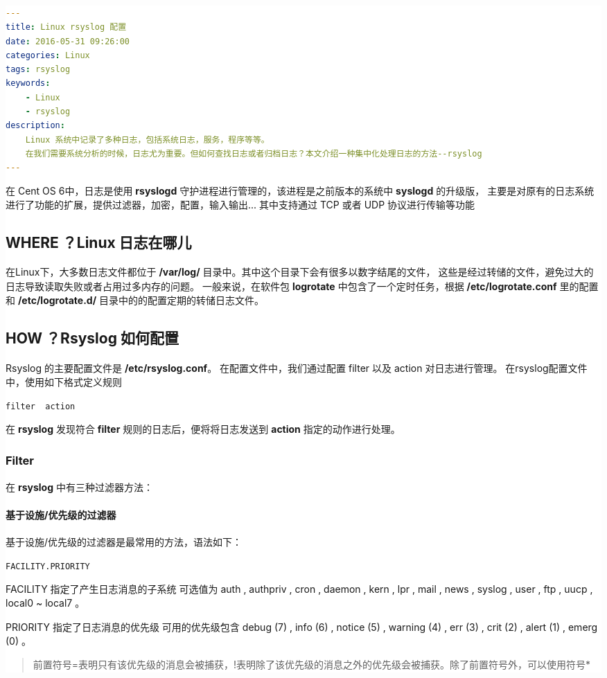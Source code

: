 ```yaml
---
title: Linux rsyslog 配置
date: 2016-05-31 09:26:00
categories: Linux
tags: rsyslog
keywords:
    - Linux
    - rsyslog
description:
    Linux 系统中记录了多种日志，包括系统日志，服务，程序等等。
    在我们需要系统分析的时候，日志尤为重要。但如何查找日志或者归档日志？本文介绍一种集中化处理日志的方法--rsyslog
---
```


在 Cent OS 6中，日志是使用 __rsyslogd__ 守护进程进行管理的，该进程是之前版本的系统中 __syslogd__ 的升级版，
主要是对原有的日志系统进行了功能的扩展，提供过滤器，加密，配置，输入输出... 其中支持通过 TCP 或者 UDP 协议进行传输等功能

## WHERE ？Linux 日志在哪儿

在Linux下，大多数日志文件都位于 __/var/log/__ 目录中。其中这个目录下会有很多以数字结尾的文件，
这些是经过转储的文件，避免过大的日志导致读取失败或者占用过多内存的问题。
一般来说，在软件包 __logrotate__ 中包含了一个定时任务，根据 __/etc/logrotate.conf__ 里的配置和 __/etc/logrotate.d/__ 目录中的的配置定期的转储日志文件。

## HOW ？Rsyslog 如何配置

Rsyslog 的主要配置文件是 __/etc/rsyslog.conf__。
在配置文件中，我们通过配置 filter 以及 action 对日志进行管理。
在rsyslog配置文件中，使用如下格式定义规则

    filter  action


在 __rsyslog__ 发现符合 __filter__ 规则的日志后，便将将日志发送到 __action__ 指定的动作进行处理。

### Filter
在 __rsyslog__ 中有三种过滤器方法：

#### 基于设施/优先级的过滤器
基于设施/优先级的过滤器是最常用的方法，语法如下：

    FACILITY.PRIORITY

FACILITY 指定了产生日志消息的子系统
可选值为 auth , authpriv , cron , daemon , kern , lpr , mail , news , syslog , user , ftp , uucp , local0 ~ local7 。

PRIORITY 指定了日志消息的优先级
可用的优先级包含 debug (7) , info (6) , notice (5) , warning (4) , err (3) , crit (2) , alert (1) , emerg (0) 。

>前置符号=表明只有该优先级的消息会被捕获，!表明除了该优先级的消息之外的优先级会被捕获。除了前置符号外，可以使用符号*
